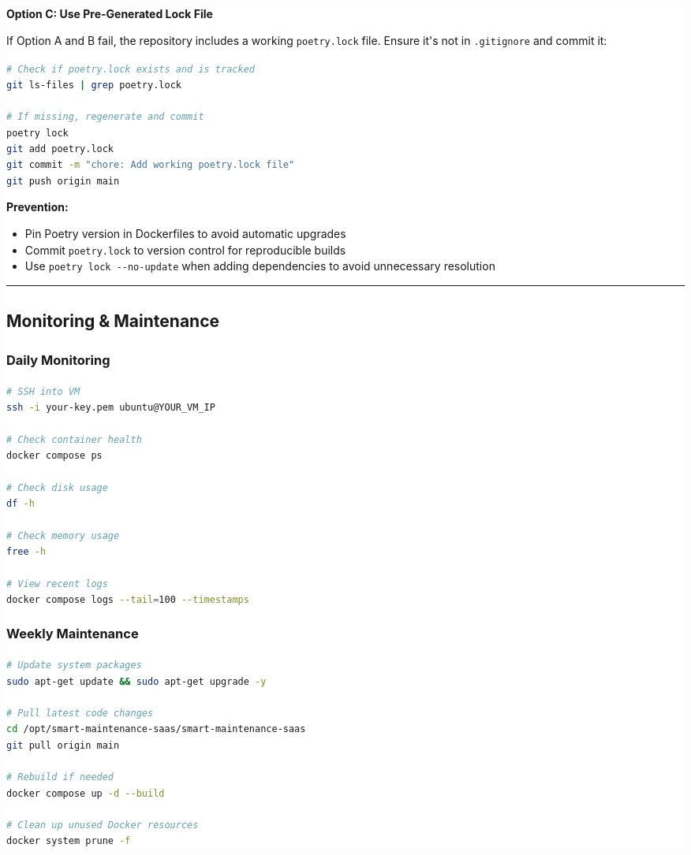 **Option C: Use Pre-Generated Lock File**

If Option A and B fail, the repository includes a working `poetry.lock` file. Ensure it's not in `.gitignore` and commit it:

```bash
# Check if poetry.lock exists and is tracked
git ls-files | grep poetry.lock

# If missing, regenerate and commit
poetry lock
git add poetry.lock
git commit -m "chore: Add working poetry.lock file"
git push origin main
```

**Prevention:**
- Pin Poetry version in Dockerfiles to avoid automatic upgrades
- Commit `poetry.lock` to version control for reproducible builds
- Use `poetry lock --no-update` when adding dependencies to avoid unnecessary resolution

---

## Monitoring & Maintenance

### Daily Monitoring

```bash
# SSH into VM
ssh -i your-key.pem ubuntu@YOUR_VM_IP

# Check container health
docker compose ps

# Check disk usage
df -h

# Check memory usage
free -h

# View recent logs
docker compose logs --tail=100 --timestamps
```

### Weekly Maintenance

```bash
# Update system packages
sudo apt-get update && sudo apt-get upgrade -y

# Pull latest code changes
cd /opt/smart-maintenance-saas/smart-maintenance-saas
git pull origin main

# Rebuild if needed
docker compose up -d --build

# Clean up unused Docker resources
docker system prune -f
```
